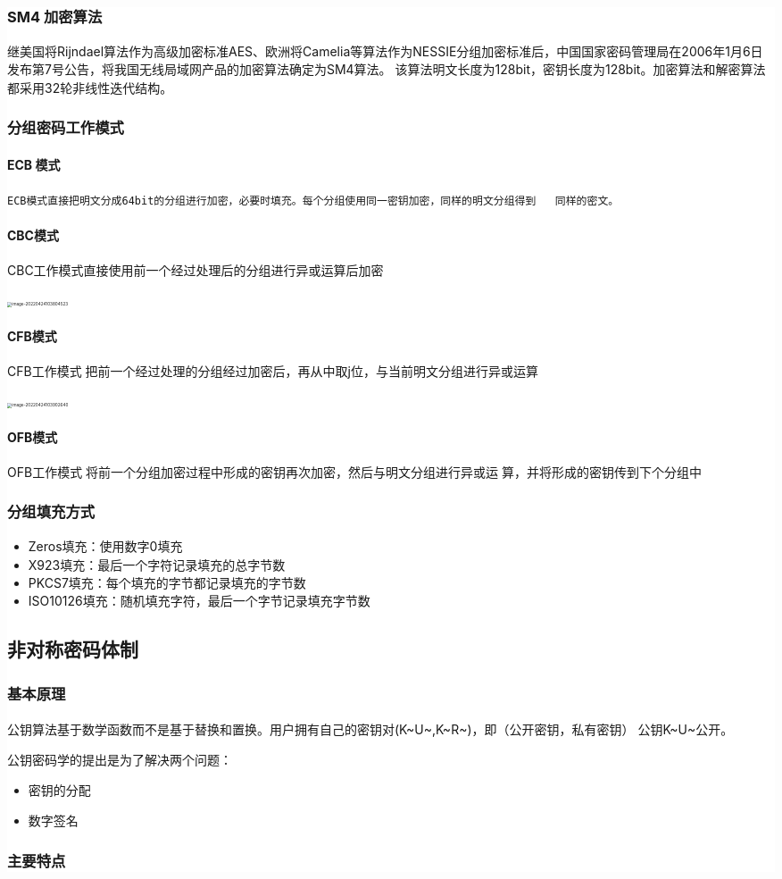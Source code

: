 

### SM4 加密算法

继美国将Rijndael算法作为高级加密标准AES、欧洲将Camelia等算法作为NESSIE分组加密标准后，中国国家密码管理局在2006年1月6日发布第7号公告，将我国无线局域网产品的加密算法确定为SM4算法。
该算法明文长度为128bit，密钥长度为128bit。加密算法和解密算法都采用32轮非线性迭代结构。



### 分组密码工作模式

#### ECB 模式

 	ECB模式直接把明文分成64bit的分组进行加密，必要时填充。每个分组使用同一密钥加密，同样的明文分组得到	同样的密文。

#### CBC模式

CBC工作模式直接使用前一个经过处理后的分组进行异或运算后加密

<img src="https://pele-images.oss-cn-hangzhou.aliyuncs.com/images/202204241038638.png" alt="image-20220424103804523" style="zoom: 33%;" />

#### CFB模式

CFB工作模式 把前一个经过处理的分组经过加密后，再从中取j位，与当前明文分组进行异或运算

<img src="https://pele-images.oss-cn-hangzhou.aliyuncs.com/images/202204241039735.png" alt="image-20220424103902640" style="zoom:33%;" />

#### OFB模式

OFB工作模式 将前一个分组加密过程中形成的密钥再次加密，然后与明文分组进行异或运 算，并将形成的密钥传到下个分组中

### 分组填充方式

+ Zeros填充：使用数字0填充
+ X923填充：最后一个字符记录填充的总字节数
+ PKCS7填充：每个填充的字节都记录填充的字节数
+ ISO10126填充：随机填充字符，最后一个字节记录填充字节数



## 非对称密码体制

### 基本原理

公钥算法基于数学函数而不是基于替换和置换。用户拥有自己的密钥对(K~U~,K~R~)，即（公开密钥，私有密钥）
公钥K~U~公开。

公钥密码学的提出是为了解决两个问题：

+ 密钥的分配

+ 数字签名

### 主要特点
